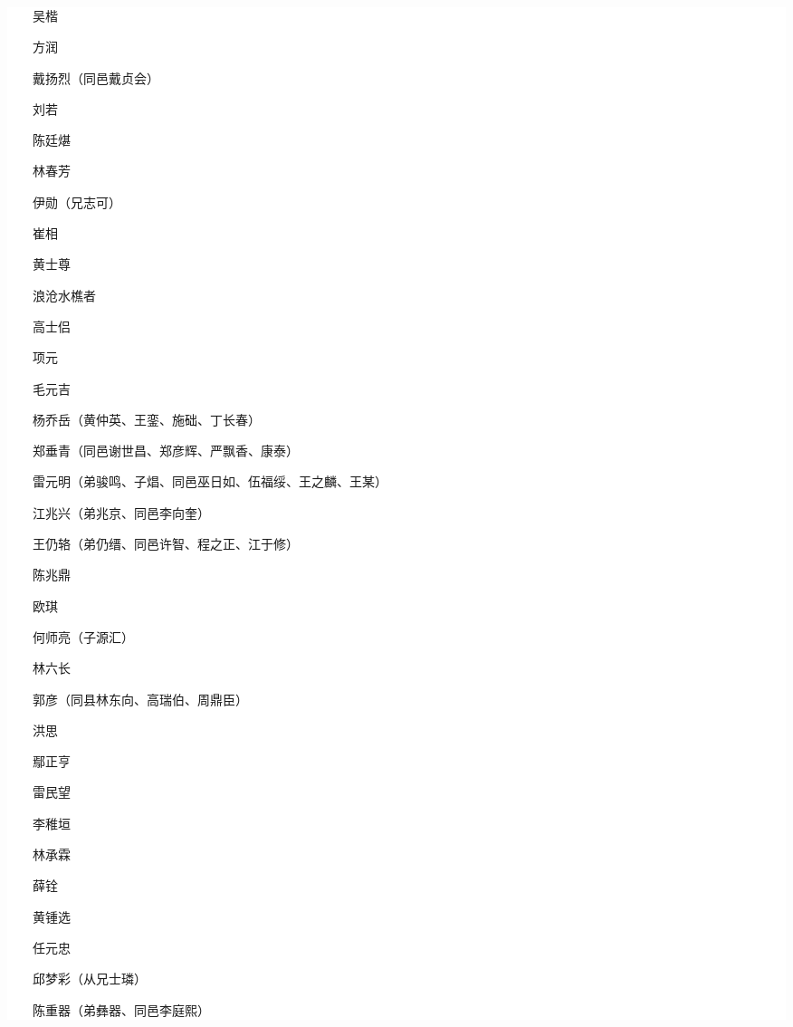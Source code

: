 　　吴楷

　　方润

　　戴扬烈（同邑戴贞会）

　　刘若

　　陈廷煁

　　林春芳

　　伊勋（兄志可）

　　崔相

　　黄士尊

　　浪沧水樵者

　　高士侣

　　项元

　　毛元吉

　　杨乔岳（黄仲英、王銮、施础、丁长春）

　　郑垂青（同邑谢世昌、郑彦辉、严飘香、康泰）

　　雷元明（弟骏鸣、子焻、同邑巫日如、伍福绥、王之麟、王某）

　　江兆兴（弟兆京、同邑李向奎）

　　王仍辂（弟仍缙、同邑许智、程之正、江于修）

　　陈兆鼎

　　欧琪

　　何师亮（子源汇）

　　林六长

　　郭彦（同县林东向、高瑞伯、周鼎臣）

　　洪思

　　鄢正亨

　　雷民望

　　李稚垣

　　林承霖

　　薛铨

　　黄锺选

　　任元忠

　　邱梦彩（从兄士璘）

　　陈重器（弟彝器、同邑李庭熙）
